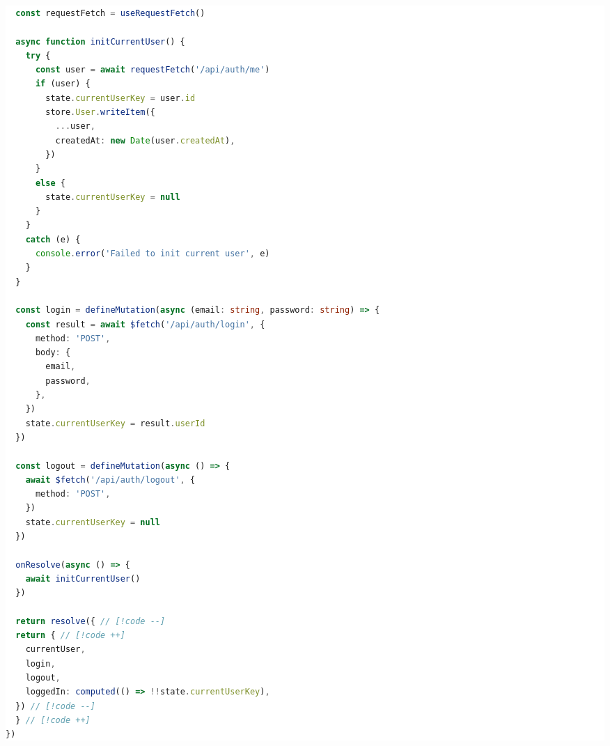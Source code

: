 ```ts
  const requestFetch = useRequestFetch()

  async function initCurrentUser() {
    try {
      const user = await requestFetch('/api/auth/me')
      if (user) {
        state.currentUserKey = user.id
        store.User.writeItem({
          ...user,
          createdAt: new Date(user.createdAt),
        })
      }
      else {
        state.currentUserKey = null
      }
    }
    catch (e) {
      console.error('Failed to init current user', e)
    }
  }

  const login = defineMutation(async (email: string, password: string) => {
    const result = await $fetch('/api/auth/login', {
      method: 'POST',
      body: {
        email,
        password,
      },
    })
    state.currentUserKey = result.userId
  })

  const logout = defineMutation(async () => {
    await $fetch('/api/auth/logout', {
      method: 'POST',
    })
    state.currentUserKey = null
  })

  onResolve(async () => {
    await initCurrentUser()
  })

  return resolve({ // [!code --]
  return { // [!code ++]
    currentUser,
    login,
    logout,
    loggedIn: computed(() => !!state.currentUserKey),
  }) // [!code --]
  } // [!code ++]
})
```
